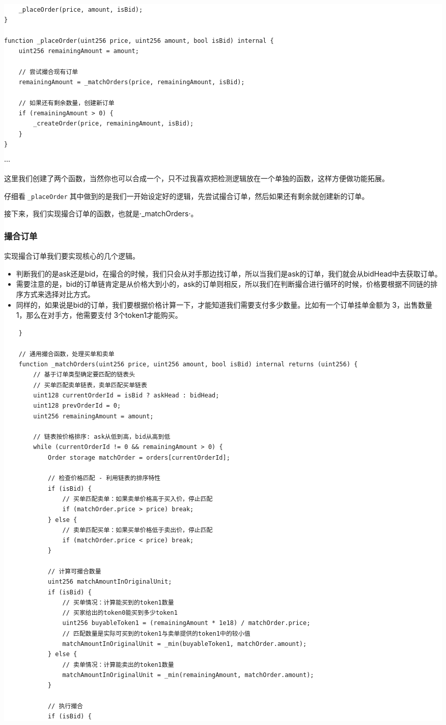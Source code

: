         _placeOrder(price, amount, isBid);
    }

    function _placeOrder(uint256 price, uint256 amount, bool isBid) internal {
        uint256 remainingAmount = amount;

        // 尝试撮合现有订单
        remainingAmount = _matchOrders(price, remainingAmount, isBid);

        // 如果还有剩余数量，创建新订单
        if (remainingAmount > 0) {
            _createOrder(price, remainingAmount, isBid);
        }
    }
···

这里我们创建了两个函数，当然你也可以合成一个，只不过我喜欢把检测逻辑放在一个单独的函数，这样方便做功能拓展。

仔细看 `_placeOrder` 其中做到的是我们一开始设定好的逻辑，先尝试撮合订单，然后如果还有剩余就创建新的订单。

接下来，我们实现撮合订单的函数，也就是·_matchOrders·。

### 撮合订单
实现撮合订单我们要实现核心的几个逻辑。
- 判断我们的是ask还是bid，在撮合的时候，我们只会从对手那边找订单，所以当我们是ask的订单，我们就会从bidHead中去获取订单。
- 需要注意的是，bid的订单链肯定是从价格大到小的，ask的订单则相反，所以我们在判断撮合进行循环的时候，价格要根据不同链的排序方式来选择对比方式。
- 同样的，如果说是bid的订单，我们要根据价格计算一下，才能知道我们需要支付多少数量。比如有一个订单挂单金额为 3，出售数量 1，那么在对手方，他需要支付 3个token1才能购买。

```solidity
    }

    // 通用撮合函数，处理买单和卖单
    function _matchOrders(uint256 price, uint256 amount, bool isBid) internal returns (uint256) {
        // 基于订单类型确定要匹配的链表头
        // 买单匹配卖单链表，卖单匹配买单链表
        uint128 currentOrderId = isBid ? askHead : bidHead;
        uint128 prevOrderId = 0;
        uint256 remainingAmount = amount;

        // 链表按价格排序: ask从低到高，bid从高到低
        while (currentOrderId != 0 && remainingAmount > 0) {
            Order storage matchOrder = orders[currentOrderId];

            // 检查价格匹配 - 利用链表的排序特性
            if (isBid) {
                // 买单匹配卖单：如果卖单价格高于买入价，停止匹配
                if (matchOrder.price > price) break;
            } else {
                // 卖单匹配买单：如果买单价格低于卖出价，停止匹配
                if (matchOrder.price < price) break;
            }

            // 计算可撮合数量
            uint256 matchAmountInOriginalUnit;
            if (isBid) {
                // 买单情况：计算能买到的token1数量
                // 买家给出的token0能买到多少token1
                uint256 buyableToken1 = (remainingAmount * 1e18) / matchOrder.price;
                // 匹配数量是实际可买到的token1与卖单提供的token1中的较小值
                matchAmountInOriginalUnit = _min(buyableToken1, matchOrder.amount);
            } else {
                // 卖单情况：计算能卖出的token1数量
                matchAmountInOriginalUnit = _min(remainingAmount, matchOrder.amount);
            }

            // 执行撮合
            if (isBid) {
```